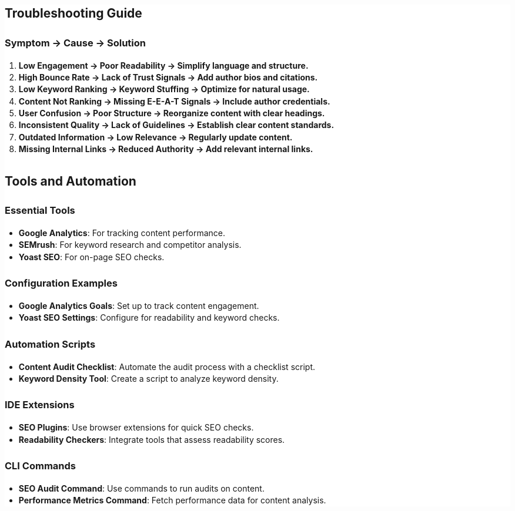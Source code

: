 ## Troubleshooting Guide

### Symptom → Cause → Solution
1. **Low Engagement → Poor Readability → Simplify language and structure.**
2. **High Bounce Rate → Lack of Trust Signals → Add author bios and citations.**
3. **Low Keyword Ranking → Keyword Stuffing → Optimize for natural usage.**
4. **Content Not Ranking → Missing E-E-A-T Signals → Include author credentials.**
5. **User Confusion → Poor Structure → Reorganize content with clear headings.**
6. **Inconsistent Quality → Lack of Guidelines → Establish clear content standards.**
7. **Outdated Information → Low Relevance → Regularly update content.**
8. **Missing Internal Links → Reduced Authority → Add relevant internal links.**

## Tools and Automation

### Essential Tools
- **Google Analytics**: For tracking content performance.
- **SEMrush**: For keyword research and competitor analysis.
- **Yoast SEO**: For on-page SEO checks.

### Configuration Examples
- **Google Analytics Goals**: Set up to track content engagement.
- **Yoast SEO Settings**: Configure for readability and keyword checks.

### Automation Scripts
- **Content Audit Checklist**: Automate the audit process with a checklist script.
- **Keyword Density Tool**: Create a script to analyze keyword density.

### IDE Extensions
- **SEO Plugins**: Use browser extensions for quick SEO checks.
- **Readability Checkers**: Integrate tools that assess readability scores.

### CLI Commands
- **SEO Audit Command**: Use commands to run audits on content.
- **Performance Metrics Command**: Fetch performance data for content analysis.